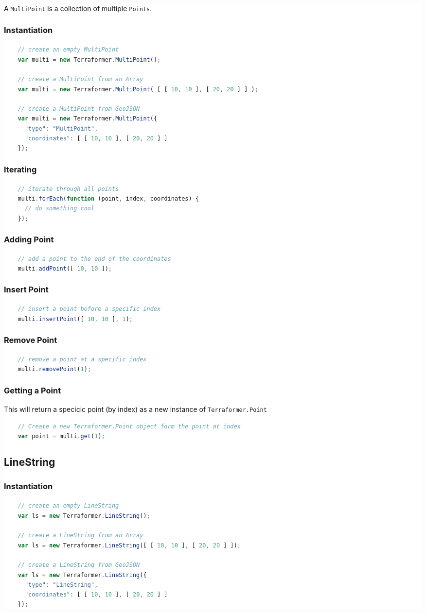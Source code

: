 A `MultiPoint` is a collection of multiple `Points`.

### Instantiation
```js
    // create an empty MultiPoint
    var multi = new Terraformer.MultiPoint();

    // create a MultiPoint from an Array
    var multi = new Terraformer.MultiPoint( [ [ 10, 10 ], [ 20, 20 ] ] );

    // create a MultiPoint from GeoJSON
    var multi = new Terraformer.MultiPoint({
      "type": "MultiPoint",
      "coordinates": [ [ 10, 10 ], [ 20, 20 ] ]
    });
```
### Iterating
```js
    // iterate through all points
    multi.forEach(function (point, index, coordinates) {
      // do something cool
    });
```
### Adding Point
```js
    // add a point to the end of the coordinates
    multi.addPoint([ 10, 10 ]);
```
### Insert Point
```js
    // insert a point before a specific index
    multi.insertPoint([ 10, 10 ], 1);
```
### Remove Point
```js
    // remove a point at a specific index
    multi.removePoint(1);
```
### Getting a Point

This will return a specicic point (by index) as a new instance of `Terraformer.Point`
```js
    // Create a new Terraformer.Point object form the point at index
    var point = multi.get(1);
```
## LineString

### Instantiation
```js
    // create an empty LineString
    var ls = new Terraformer.LineString();

    // create a LineString from an Array
    var ls = new Terraformer.LineString([ [ 10, 10 ], [ 20, 20 ] ]);

    // create a LineString from GeoJSON
    var ls = new Terraformer.LineString({
      "type": "LineString",
      "coordinates": [ [ 10, 10 ], [ 20, 20 ] ]
    });
```